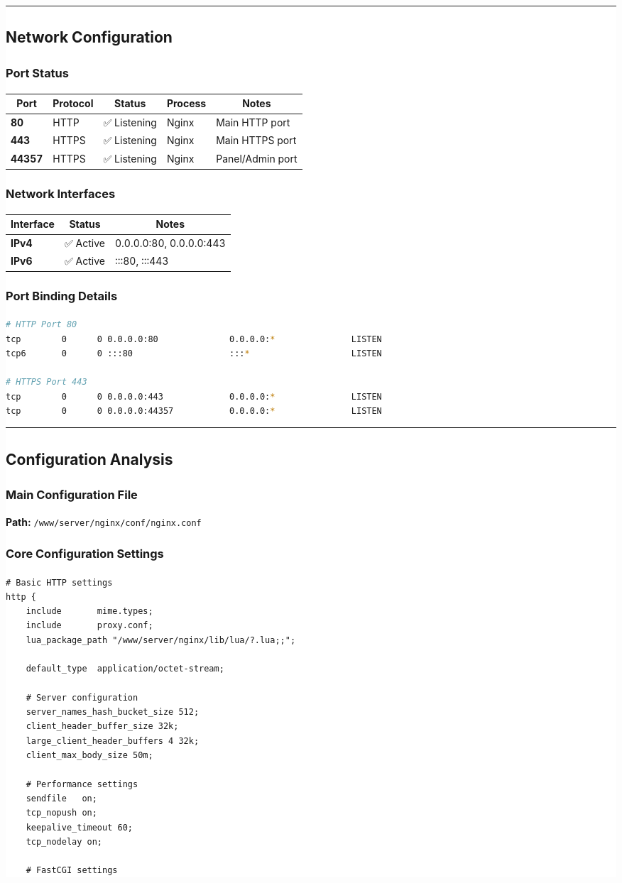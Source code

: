 
---

## Network Configuration

### Port Status
| Port | Protocol | Status | Process | Notes |
|------|----------|--------|---------|-------|
| **80** | HTTP | ✅ Listening | Nginx | Main HTTP port |
| **443** | HTTPS | ✅ Listening | Nginx | Main HTTPS port |
| **44357** | HTTPS | ✅ Listening | Nginx | Panel/Admin port |

### Network Interfaces
| Interface | Status | Notes |
|-----------|--------|-------|
| **IPv4** | ✅ Active | 0.0.0.0:80, 0.0.0.0:443 |
| **IPv6** | ✅ Active | :::80, :::443 |

### Port Binding Details
```bash
# HTTP Port 80
tcp        0      0 0.0.0.0:80              0.0.0.0:*               LISTEN
tcp6       0      0 :::80                   :::*                    LISTEN

# HTTPS Port 443
tcp        0      0 0.0.0.0:443             0.0.0.0:*               LISTEN
tcp        0      0 0.0.0.0:44357           0.0.0.0:*               LISTEN
```

---

## Configuration Analysis

### Main Configuration File
**Path:** `/www/server/nginx/conf/nginx.conf`

### Core Configuration Settings
```nginx
# Basic HTTP settings
http {
    include       mime.types;
    include       proxy.conf;
    lua_package_path "/www/server/nginx/lib/lua/?.lua;;";
    
    default_type  application/octet-stream;
    
    # Server configuration
    server_names_hash_bucket_size 512;
    client_header_buffer_size 32k;
    large_client_header_buffers 4 32k;
    client_max_body_size 50m;
    
    # Performance settings
    sendfile   on;
    tcp_nopush on;
    keepalive_timeout 60;
    tcp_nodelay on;
    
    # FastCGI settings
```